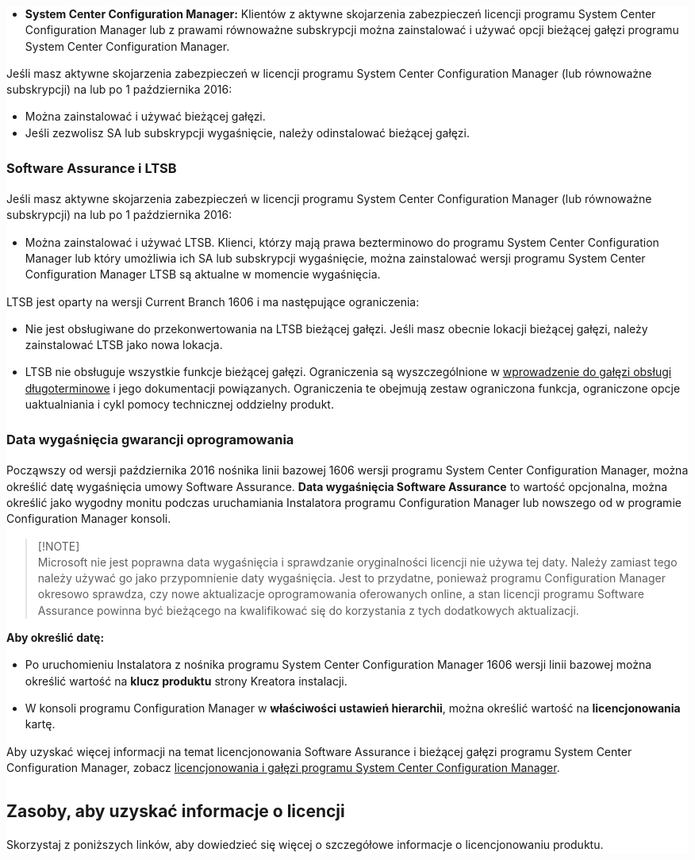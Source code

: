 -  **System Center Configuration Manager:** Klientów z aktywne skojarzenia zabezpieczeń licencji programu System Center Configuration Manager lub z prawami równoważne subskrypcji można zainstalować i używać opcji bieżącej gałęzi programu System Center Configuration Manager.

Jeśli masz aktywne skojarzenia zabezpieczeń w licencji programu System Center Configuration Manager (lub równoważne subskrypcji) na lub po 1 października 2016:
- Można zainstalować i używać bieżącej gałęzi.
- Jeśli zezwolisz SA lub subskrypcji wygaśnięcie, należy odinstalować bieżącej gałęzi.

### <a name="software-assurance-and-the-ltsb"></a>Software Assurance i LTSB
 Jeśli masz aktywne skojarzenia zabezpieczeń w licencji programu System Center Configuration Manager (lub równoważne subskrypcji) na lub po 1 października 2016:
 - Można zainstalować i używać LTSB. Klienci, którzy mają prawa bezterminowo do programu System Center Configuration Manager lub który umożliwia ich SA lub subskrypcji wygaśnięcie, można zainstalować wersji programu System Center Configuration Manager LTSB są aktualne w momencie wygaśnięcia.

LTSB jest oparty na wersji Current Branch 1606 i ma następujące ograniczenia:
  - Nie jest obsługiwane do przekonwertowania na LTSB bieżącej gałęzi. Jeśli masz obecnie lokacji bieżącej gałęzi, należy zainstalować LTSB jako nowa lokacja.  

  - LTSB nie obsługuje wszystkie funkcje bieżącej gałęzi. Ograniczenia są wyszczególnione w [wprowadzenie do gałęzi obsługi długoterminowe](introduction-to-the-ltsb.md) i jego dokumentacji powiązanych. Ograniczenia te obejmują zestaw ograniczona funkcja, ograniczone opcje uaktualniania i cykl pomocy technicznej oddzielny produkt.  


### <a name="software-assurance-expiration-date"></a>Data wygaśnięcia gwarancji oprogramowania
Począwszy od wersji października 2016 nośnika linii bazowej 1606 wersji programu System Center Configuration Manager, można określić datę wygaśnięcia umowy Software Assurance. **Data wygaśnięcia Software Assurance** to wartość opcjonalna, można określić jako wygodny monitu podczas uruchamiania Instalatora programu Configuration Manager lub nowszego od w programie Configuration Manager konsoli.

>  [!NOTE]   
>  Microsoft nie jest poprawna data wygaśnięcia i sprawdzanie oryginalności licencji nie używa tej daty.  Należy zamiast tego należy używać go jako przypomnienie daty wygaśnięcia. Jest to przydatne, ponieważ programu Configuration Manager okresowo sprawdza, czy nowe aktualizacje oprogramowania oferowanych online, a stan licencji programu Software Assurance powinna być bieżącego na kwalifikować się do korzystania z tych dodatkowych aktualizacji.    

**Aby określić datę:**
- Po uruchomieniu Instalatora z nośnika programu System Center Configuration Manager 1606 wersji linii bazowej można określić wartość na **klucz produktu** strony Kreatora instalacji.

- W konsoli programu Configuration Manager w **właściwości ustawień hierarchii**, można określić wartość na **licencjonowania** kartę.

Aby uzyskać więcej informacji na temat licencjonowania Software Assurance i bieżącej gałęzi programu System Center Configuration Manager, zobacz [licencjonowania i gałęzi programu System Center Configuration Manager](/sccm/core/understand/learn-more-editions).


## <a name="resources-for-licensing-information"></a>Zasoby, aby uzyskać informacje o licencji
Skorzystaj z poniższych linków, aby dowiedzieć się więcej o szczegółowe informacje o licencjonowaniu produktu.
